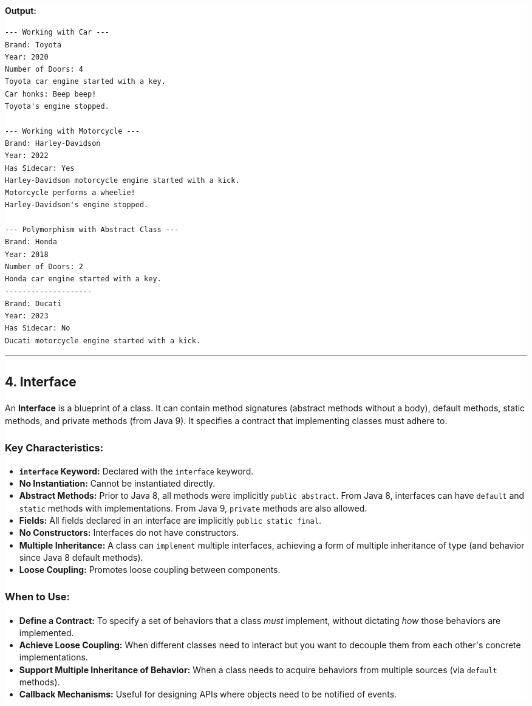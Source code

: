 **Output:**
```
--- Working with Car ---
Brand: Toyota
Year: 2020
Number of Doors: 4
Toyota car engine started with a key.
Car honks: Beep beep!
Toyota's engine stopped.

--- Working with Motorcycle ---
Brand: Harley-Davidson
Year: 2022
Has Sidecar: Yes
Harley-Davidson motorcycle engine started with a kick.
Motorcycle performs a wheelie!
Harley-Davidson's engine stopped.

--- Polymorphism with Abstract Class ---
Brand: Honda
Year: 2018
Number of Doors: 2
Honda car engine started with a key.
--------------------
Brand: Ducati
Year: 2023
Has Sidecar: No
Ducati motorcycle engine started with a kick.
```

---

## 4. Interface

An **Interface** is a blueprint of a class. It can contain method signatures (abstract methods without a body), default methods, static methods, and private methods (from Java 9). It specifies a contract that implementing classes must adhere to.

### Key Characteristics:
*   **`interface` Keyword:** Declared with the `interface` keyword.
*   **No Instantiation:** Cannot be instantiated directly.
*   **Abstract Methods:** Prior to Java 8, all methods were implicitly `public abstract`. From Java 8, interfaces can have `default` and `static` methods with implementations. From Java 9, `private` methods are also allowed.
*   **Fields:** All fields declared in an interface are implicitly `public static final`.
*   **No Constructors:** Interfaces do not have constructors.
*   **Multiple Inheritance:** A class can `implement` multiple interfaces, achieving a form of multiple inheritance of type (and behavior since Java 8 default methods).
*   **Loose Coupling:** Promotes loose coupling between components.

### When to Use:
*   **Define a Contract:** To specify a set of behaviors that a class *must* implement, without dictating *how* those behaviors are implemented.
*   **Achieve Loose Coupling:** When different classes need to interact but you want to decouple them from each other's concrete implementations.
*   **Support Multiple Inheritance of Behavior:** When a class needs to acquire behaviors from multiple sources (via `default` methods).
*   **Callback Mechanisms:** Useful for designing APIs where objects need to be notified of events.
